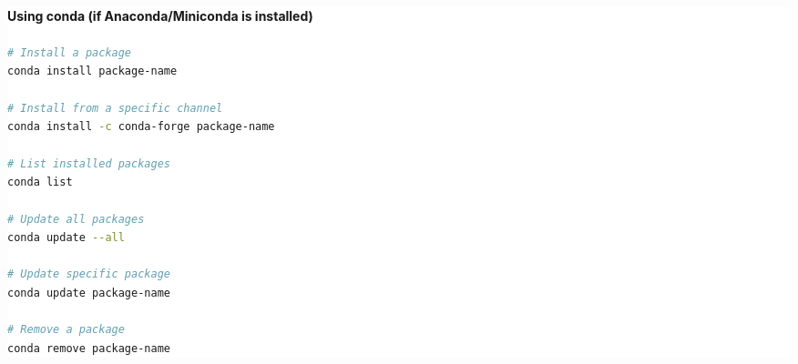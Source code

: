 #### Using conda (if Anaconda/Miniconda is installed)

```bash
# Install a package
conda install package-name

# Install from a specific channel
conda install -c conda-forge package-name

# List installed packages
conda list

# Update all packages
conda update --all

# Update specific package
conda update package-name

# Remove a package
conda remove package-name
```
